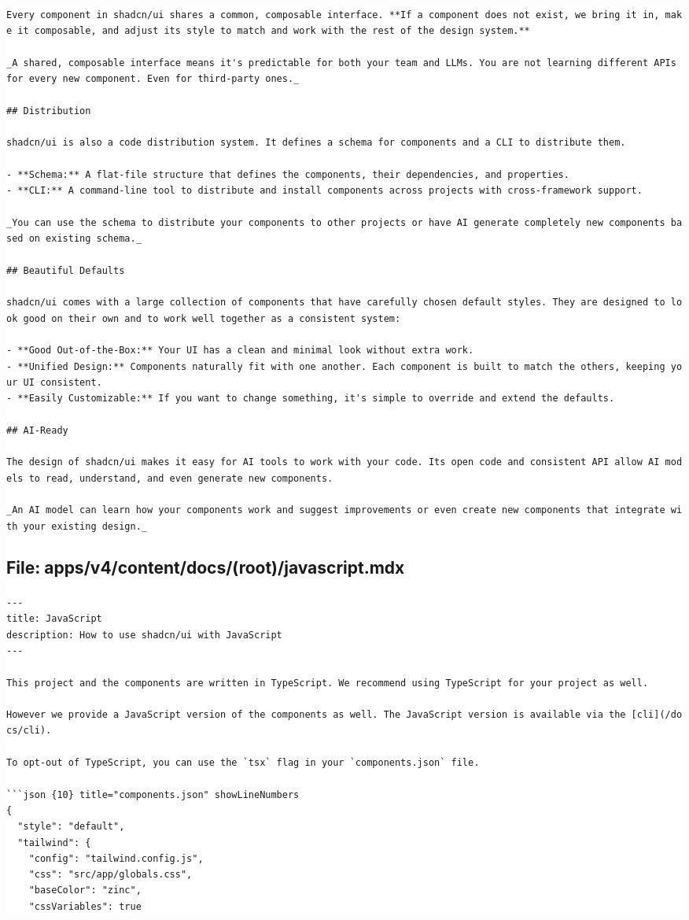 ````
Every component in shadcn/ui shares a common, composable interface. **If a component does not exist, we bring it in, make it composable, and adjust its style to match and work with the rest of the design system.**

_A shared, composable interface means it's predictable for both your team and LLMs. You are not learning different APIs for every new component. Even for third-party ones._

## Distribution

shadcn/ui is also a code distribution system. It defines a schema for components and a CLI to distribute them.

- **Schema:** A flat-file structure that defines the components, their dependencies, and properties.
- **CLI:** A command-line tool to distribute and install components across projects with cross-framework support.

_You can use the schema to distribute your components to other projects or have AI generate completely new components based on existing schema._

## Beautiful Defaults

shadcn/ui comes with a large collection of components that have carefully chosen default styles. They are designed to look good on their own and to work well together as a consistent system:

- **Good Out-of-the-Box:** Your UI has a clean and minimal look without extra work.
- **Unified Design:** Components naturally fit with one another. Each component is built to match the others, keeping your UI consistent.
- **Easily Customizable:** If you want to change something, it's simple to override and extend the defaults.

## AI-Ready

The design of shadcn/ui makes it easy for AI tools to work with your code. Its open code and consistent API allow AI models to read, understand, and even generate new components.

_An AI model can learn how your components work and suggest improvements or even create new components that integrate with your existing design._
````

## File: apps/v4/content/docs/(root)/javascript.mdx
````
---
title: JavaScript
description: How to use shadcn/ui with JavaScript
---

This project and the components are written in TypeScript. We recommend using TypeScript for your project as well.

However we provide a JavaScript version of the components as well. The JavaScript version is available via the [cli](/docs/cli).

To opt-out of TypeScript, you can use the `tsx` flag in your `components.json` file.

```json {10} title="components.json" showLineNumbers
{
  "style": "default",
  "tailwind": {
    "config": "tailwind.config.js",
    "css": "src/app/globals.css",
    "baseColor": "zinc",
    "cssVariables": true
````